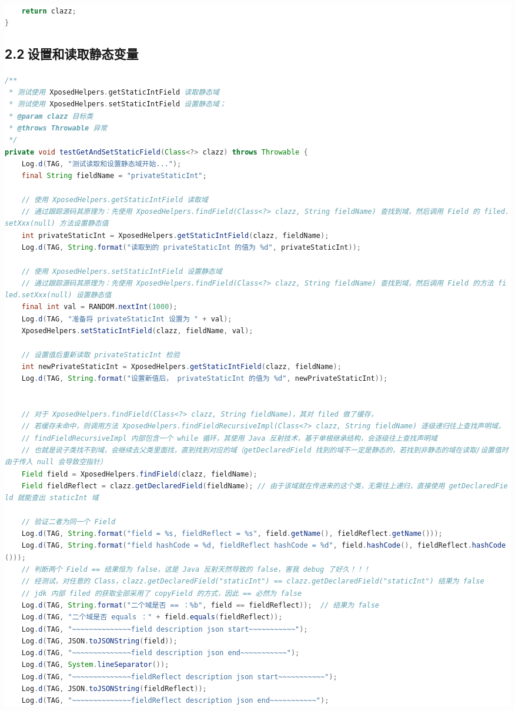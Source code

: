 ```java
    return clazz;
}
```

## 2.2 设置和读取静态变量


```java
/**
 * 测试使用 XposedHelpers.getStaticIntField 读取静态域
 * 测试使用 XposedHelpers.setStaticIntField 设置静态域；
 * @param clazz 目标类
 * @throws Throwable 异常
 */
private void testGetAndSetStaticField(Class<?> clazz) throws Throwable {
    Log.d(TAG, "测试读取和设置静态域开始...");
    final String fieldName = "privateStaticInt";

    // 使用 XposedHelpers.getStaticIntField 读取域
    // 通过跟踪源码其原理为：先使用 XposedHelpers.findField(Class<?> clazz, String fieldName) 查找到域，然后调用 Field 的 filed.setXxx(null) 方法设置静态值
    int privateStaticInt = XposedHelpers.getStaticIntField(clazz, fieldName);
    Log.d(TAG, String.format("读取到的 privateStaticInt 的值为 %d", privateStaticInt));

    // 使用 XposedHelpers.setStaticIntField 设置静态域
    // 通过跟踪源码其原理为：先使用 XposedHelpers.findField(Class<?> clazz, String fieldName) 查找到域，然后调用 Field 的方法 filed.setXxx(null) 设置静态值
    final int val = RANDOM.nextInt(1000);
    Log.d(TAG, "准备将 privateStaticInt 设置为 " + val);
    XposedHelpers.setStaticIntField(clazz, fieldName, val);

    // 设置值后重新读取 privateStaticInt 检验
    int newPrivateStaticInt = XposedHelpers.getStaticIntField(clazz, fieldName);
    Log.d(TAG, String.format("设置新值后， privateStaticInt 的值为 %d", newPrivateStaticInt));


    // 对于 XposedHelpers.findField(Class<?> clazz, String fieldName)，其对 filed 做了缓存，
    // 若缓存未命中，则调用方法 XposedHelpers.findFieldRecursiveImpl(Class<?> clazz, String fieldName) 逐级递归往上查找声明域，
    // findFieldRecursiveImpl 内部包含一个 while 循环，其使用 Java 反射技术，基于单根继承结构，会逐级往上查找声明域
    // 也就是说子类找不到域，会继续去父类里面找，直到找到对应的域（getDeclaredField 找到的域不一定是静态的，若找到非静态的域在读取/设置值时由于传入 null 会导致空指针）
    Field field = XposedHelpers.findField(clazz, fieldName);
    Field fieldReflect = clazz.getDeclaredField(fieldName); // 由于该域就在传进来的这个类，无需往上递归，直接使用 getDeclaredField 就能查出 staticInt 域

    // 验证二者为同一个 Field
    Log.d(TAG, String.format("field = %s, fieldReflect = %s", field.getName(), fieldReflect.getName()));
    Log.d(TAG, String.format("field hashCode = %d, fieldReflect hashCode = %d", field.hashCode(), fieldReflect.hashCode()));
    // 判断两个 Field == 结果恒为 false，这是 Java 反射天然导致的 false，害我 debug 了好久！！！
    // 经测试，对任意的 Class，clazz.getDeclaredField("staticInt") == clazz.getDeclaredField("staticInt") 结果为 false
    // jdk 内部 filed 的获取全部采用了 copyField 的方式，因此 == 必然为 false
    Log.d(TAG, String.format("二个域是否 == ：%b", field == fieldReflect));  // 结果为 false
    Log.d(TAG, "二个域是否 equals ：" + field.equals(fieldReflect));
    Log.d(TAG, "~~~~~~~~~~~~~~field description json start~~~~~~~~~~~");
    Log.d(TAG, JSON.toJSONString(field));
    Log.d(TAG, "~~~~~~~~~~~~~~field description json end~~~~~~~~~~~");
    Log.d(TAG, System.lineSeparator());
    Log.d(TAG, "~~~~~~~~~~~~~~fieldReflect description json start~~~~~~~~~~~");
    Log.d(TAG, JSON.toJSONString(fieldReflect));
    Log.d(TAG, "~~~~~~~~~~~~~~fieldReflect description json end~~~~~~~~~~~");
```